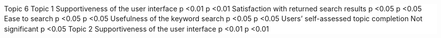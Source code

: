 <th>Topic 6</th>

</tr>

<tr>

<td rowspan="5">Topic 1</td>

<td>Supportiveness of the user interface</td>

<td>p <0.01</td>

<td>p <0.01</td>

</tr>

<tr>

<td>Satisfaction with returned search results</td>

<td>p <0.05</td>

<td>p <0.05</td>

</tr>

<tr>

<td>Ease to search</td>

<td>p <0.05</td>

<td>p <0.05</td>

</tr>

<tr>

<td>Usefulness of the keyword search</td>

<td>p <0.05</td>

<td>p <0.05</td>

</tr>

<tr>

<td>Users’ self-assessed topic completion</td>

<td>Not significant</td>

<td>p <0.05</td>

</tr>

<tr>

<td rowspan="5">Topic 2</td>

<td>Supportiveness of the user interface</td>

<td>p <0.01</td>

<td>p <0.01</td>
